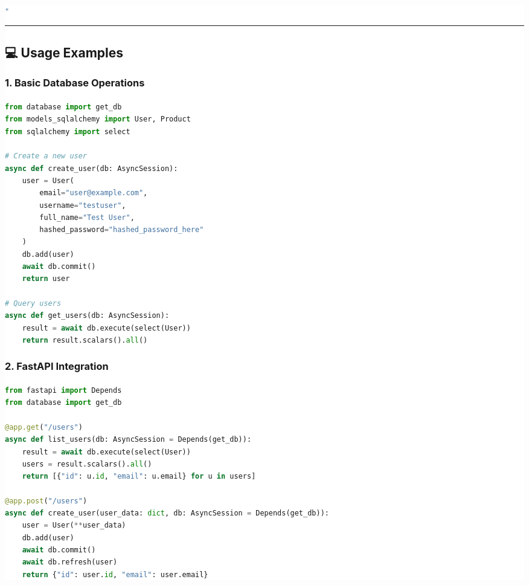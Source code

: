 ```bash
"
```

---

## 💻 **Usage Examples**

### **1. Basic Database Operations**

```python
from database import get_db
from models_sqlalchemy import User, Product
from sqlalchemy import select

# Create a new user
async def create_user(db: AsyncSession):
    user = User(
        email="user@example.com",
        username="testuser",
        full_name="Test User",
        hashed_password="hashed_password_here"
    )
    db.add(user)
    await db.commit()
    return user

# Query users
async def get_users(db: AsyncSession):
    result = await db.execute(select(User))
    return result.scalars().all()
```

### **2. FastAPI Integration**

```python
from fastapi import Depends
from database import get_db

@app.get("/users")
async def list_users(db: AsyncSession = Depends(get_db)):
    result = await db.execute(select(User))
    users = result.scalars().all()
    return [{"id": u.id, "email": u.email} for u in users]

@app.post("/users")
async def create_user(user_data: dict, db: AsyncSession = Depends(get_db)):
    user = User(**user_data)
    db.add(user)
    await db.commit()
    await db.refresh(user)
    return {"id": user.id, "email": user.email}
```
